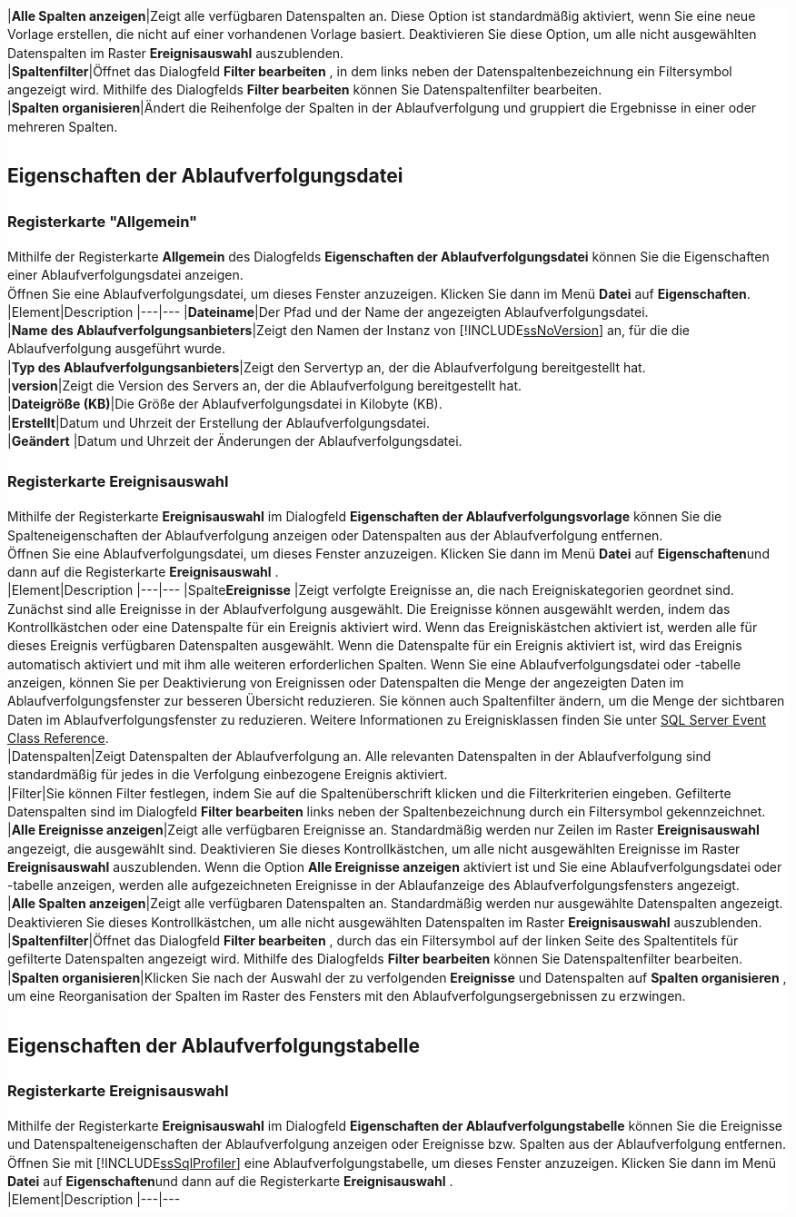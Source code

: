 |**Alle Spalten anzeigen**|Zeigt alle verfügbaren Datenspalten an. Diese Option ist standardmäßig aktiviert, wenn Sie eine neue Vorlage erstellen, die nicht auf einer vorhandenen Vorlage basiert. Deaktivieren Sie diese Option, um alle nicht ausgewählten Datenspalten im Raster **Ereignisauswahl** auszublenden.  
|**Spaltenfilter**|Öffnet das Dialogfeld **Filter bearbeiten** , in dem links neben der Datenspaltenbezeichnung ein Filtersymbol angezeigt wird. Mithilfe des Dialogfelds **Filter bearbeiten** können Sie Datenspaltenfilter bearbeiten.  
|**Spalten organisieren**|Ändert die Reihenfolge der Spalten in der Ablaufverfolgung und gruppiert die Ergebnisse in einer oder mehreren Spalten. 
## <a name="trace-file-properties"></a>Eigenschaften der Ablaufverfolgungsdatei 
### <a name="general-tab"></a>Registerkarte "Allgemein"
Mithilfe der Registerkarte **Allgemein** des Dialogfelds **Eigenschaften der Ablaufverfolgungsdatei** können Sie die Eigenschaften einer Ablaufverfolgungsdatei anzeigen.  
Öffnen Sie eine Ablaufverfolgungsdatei, um dieses Fenster anzuzeigen. Klicken Sie dann im Menü **Datei** auf **Eigenschaften**.  
|Element|Description
|---|---
|**Dateiname**|Der Pfad und der Name der angezeigten Ablaufverfolgungsdatei.  
|**Name des Ablaufverfolgungsanbieters**|Zeigt den Namen der Instanz von [!INCLUDE[ssNoVersion](../../includes/ssnoversion-md.md)] an, für die die Ablaufverfolgung ausgeführt wurde.  
|**Typ des Ablaufverfolgungsanbieters**|Zeigt den Servertyp an, der die Ablaufverfolgung bereitgestellt hat.  
|**version**|Zeigt die Version des Servers an, der die Ablaufverfolgung bereitgestellt hat.  
|**Dateigröße (KB)**|Die Größe der Ablaufverfolgungsdatei in Kilobyte (KB).  
|**Erstellt**|Datum und Uhrzeit der Erstellung der Ablaufverfolgungsdatei.  
|**Geändert** |Datum und Uhrzeit der Änderungen der Ablaufverfolgungsdatei.  
### <a name="events-selection-tab"></a>Registerkarte Ereignisauswahl
Mithilfe der Registerkarte **Ereignisauswahl** im Dialogfeld **Eigenschaften der Ablaufverfolgungsvorlage** können Sie die Spalteneigenschaften der Ablaufverfolgung anzeigen oder Datenspalten aus der Ablaufverfolgung entfernen.  
Öffnen Sie eine Ablaufverfolgungsdatei, um dieses Fenster anzuzeigen. Klicken Sie dann im Menü **Datei** auf **Eigenschaften**und dann auf die Registerkarte **Ereignisauswahl** .  
|Element|Description
|---|---
|Spalte**Ereignisse** |Zeigt verfolgte Ereignisse an, die nach Ereigniskategorien geordnet sind. Zunächst sind alle Ereignisse in der Ablaufverfolgung ausgewählt. Die Ereignisse können ausgewählt werden, indem das Kontrollkästchen oder eine Datenspalte für ein Ereignis aktiviert wird. Wenn das Ereigniskästchen aktiviert ist, werden alle für dieses Ereignis verfügbaren Datenspalten ausgewählt. Wenn die Datenspalte für ein Ereignis aktiviert ist, wird das Ereignis automatisch aktiviert und mit ihm alle weiteren erforderlichen Spalten. Wenn Sie eine Ablaufverfolgungsdatei oder -tabelle anzeigen, können Sie per Deaktivierung von Ereignissen oder Datenspalten die Menge der angezeigten Daten im Ablaufverfolgungsfenster zur besseren Übersicht reduzieren. Sie können auch Spaltenfilter ändern, um die Menge der sichtbaren Daten im Ablaufverfolgungsfenster zu reduzieren. Weitere Informationen zu Ereignisklassen finden Sie unter [SQL Server Event Class Reference](../../relational-databases/event-classes/sql-server-event-class-reference.md).  
|Datenspalten|Zeigt Datenspalten der Ablaufverfolgung an. Alle relevanten Datenspalten in der Ablaufverfolgung sind standardmäßig für jedes in die Verfolgung einbezogene Ereignis aktiviert.  
|Filter|Sie können Filter festlegen, indem Sie auf die Spaltenüberschrift klicken und die Filterkriterien eingeben. Gefilterte Datenspalten sind im Dialogfeld **Filter bearbeiten** links neben der Spaltenbezeichnung durch ein Filtersymbol gekennzeichnet.  
|**Alle Ereignisse anzeigen**|Zeigt alle verfügbaren Ereignisse an. Standardmäßig werden nur Zeilen im Raster **Ereignisauswahl** angezeigt, die ausgewählt sind. Deaktivieren Sie dieses Kontrollkästchen, um alle nicht ausgewählten Ereignisse im Raster **Ereignisauswahl** auszublenden. Wenn die Option **Alle Ereignisse anzeigen** aktiviert ist und Sie eine Ablaufverfolgungsdatei oder -tabelle anzeigen, werden alle aufgezeichneten Ereignisse in der Ablaufanzeige des Ablaufverfolgungsfensters angezeigt.  
|**Alle Spalten anzeigen**|Zeigt alle verfügbaren Datenspalten an. Standardmäßig werden nur ausgewählte Datenspalten angezeigt. Deaktivieren Sie dieses Kontrollkästchen, um alle nicht ausgewählten Datenspalten im Raster **Ereignisauswahl** auszublenden.  
|**Spaltenfilter**|Öffnet das Dialogfeld **Filter bearbeiten** , durch das ein Filtersymbol auf der linken Seite des Spaltentitels für gefilterte Datenspalten angezeigt wird. Mithilfe des Dialogfelds **Filter bearbeiten** können Sie Datenspaltenfilter bearbeiten.  
|**Spalten organisieren**|Klicken Sie nach der Auswahl der zu verfolgenden **Ereignisse** und Datenspalten auf **Spalten organisieren** , um eine Reorganisation der Spalten im Raster des Fensters mit den Ablaufverfolgungsergebnissen zu erzwingen.  
## <a name="trace-table-properties"></a>Eigenschaften der Ablaufverfolgungstabelle
### <a name="events-selection-tab"></a>Registerkarte Ereignisauswahl
Mithilfe der Registerkarte **Ereignisauswahl** im Dialogfeld **Eigenschaften der Ablaufverfolgungstabelle** können Sie die Ereignisse und Datenspalteneigenschaften der Ablaufverfolgung anzeigen oder Ereignisse bzw. Spalten aus der Ablaufverfolgung entfernen.  
Öffnen Sie mit [!INCLUDE[ssSqlProfiler](../../includes/sssqlprofiler-md.md)] eine Ablaufverfolgungstabelle, um dieses Fenster anzuzeigen. Klicken Sie dann im Menü **Datei** auf **Eigenschaften**und dann auf die Registerkarte **Ereignisauswahl** .  
|Element|Description
|---|---